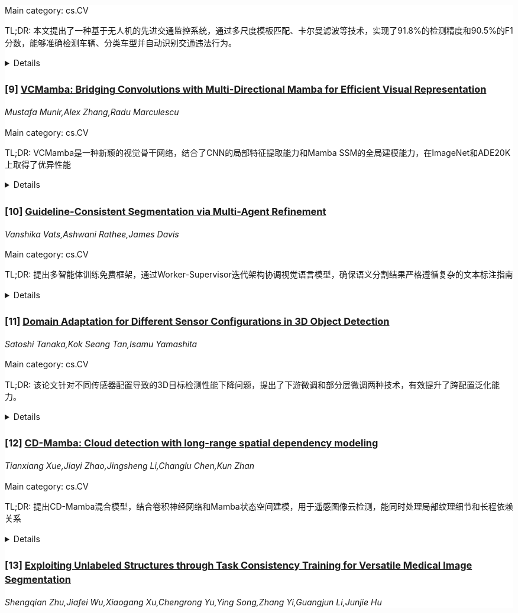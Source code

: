 Main category: cs.CV

TL;DR: 本文提出了一种基于无人机的先进交通监控系统，通过多尺度模板匹配、卡尔曼滤波等技术，实现了91.8%的检测精度和90.5%的F1分数，能够准确检测车辆、分类车型并自动识别交通违法行为。


<details><summary>Details</summary></details>


### [9] [VCMamba: Bridging Convolutions with Multi-Directional Mamba for Efficient Visual Representation](https://arxiv.org/abs/2509.04669)
*Mustafa Munir,Alex Zhang,Radu Marculescu*

Main category: cs.CV

TL;DR: VCMamba是一种新颖的视觉骨干网络，结合了CNN的局部特征提取能力和Mamba SSM的全局建模能力，在ImageNet和ADE20K上取得了优异性能


<details><summary>Details</summary></details>


### [10] [Guideline-Consistent Segmentation via Multi-Agent Refinement](https://arxiv.org/abs/2509.04687)
*Vanshika Vats,Ashwani Rathee,James Davis*

Main category: cs.CV

TL;DR: 提出多智能体训练免费框架，通过Worker-Supervisor迭代架构协调视觉语言模型，确保语义分割结果严格遵循复杂的文本标注指南


<details><summary>Details</summary></details>


### [11] [Domain Adaptation for Different Sensor Configurations in 3D Object Detection](https://arxiv.org/abs/2509.04711)
*Satoshi Tanaka,Kok Seang Tan,Isamu Yamashita*

Main category: cs.CV

TL;DR: 该论文针对不同传感器配置导致的3D目标检测性能下降问题，提出了下游微调和部分层微调两种技术，有效提升了跨配置泛化能力。


<details><summary>Details</summary></details>


### [12] [CD-Mamba: Cloud detection with long-range spatial dependency modeling](https://arxiv.org/abs/2509.04729)
*Tianxiang Xue,Jiayi Zhao,Jingsheng Li,Changlu Chen,Kun Zhan*

Main category: cs.CV

TL;DR: 提出CD-Mamba混合模型，结合卷积神经网络和Mamba状态空间建模，用于遥感图像云检测，能同时处理局部纹理细节和长程依赖关系


<details><summary>Details</summary></details>


### [13] [Exploiting Unlabeled Structures through Task Consistency Training for Versatile Medical Image Segmentation](https://arxiv.org/abs/2509.04732)
*Shengqian Zhu,Jiafei Wu,Xiaogang Xu,Chengrong Yu,Ying Song,Zhang Yi,Guangjun Li,Junjie Hu*
